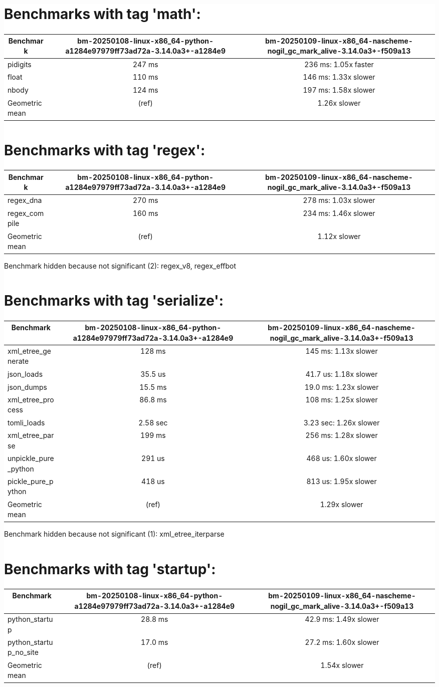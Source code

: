 Benchmarks with tag 'math':
===========================

| Benchmark      | bm-20250108-linux-x86_64-python-a1284e97979ff73ad72a-3.14.0a3+-a1284e9 | bm-20250109-linux-x86_64-nascheme-nogil_gc_mark_alive-3.14.0a3+-f509a13 |
|----------------|:----------------------------------------------------------------------:|:-----------------------------------------------------------------------:|
| pidigits       | 247 ms                                                                 | 236 ms: 1.05x faster                                                    |
| float          | 110 ms                                                                 | 146 ms: 1.33x slower                                                    |
| nbody          | 124 ms                                                                 | 197 ms: 1.58x slower                                                    |
| Geometric mean | (ref)                                                                  | 1.26x slower                                                            |

Benchmarks with tag 'regex':
============================

| Benchmark      | bm-20250108-linux-x86_64-python-a1284e97979ff73ad72a-3.14.0a3+-a1284e9 | bm-20250109-linux-x86_64-nascheme-nogil_gc_mark_alive-3.14.0a3+-f509a13 |
|----------------|:----------------------------------------------------------------------:|:-----------------------------------------------------------------------:|
| regex_dna      | 270 ms                                                                 | 278 ms: 1.03x slower                                                    |
| regex_compile  | 160 ms                                                                 | 234 ms: 1.46x slower                                                    |
| Geometric mean | (ref)                                                                  | 1.12x slower                                                            |

Benchmark hidden because not significant (2): regex_v8, regex_effbot

Benchmarks with tag 'serialize':
================================

| Benchmark            | bm-20250108-linux-x86_64-python-a1284e97979ff73ad72a-3.14.0a3+-a1284e9 | bm-20250109-linux-x86_64-nascheme-nogil_gc_mark_alive-3.14.0a3+-f509a13 |
|----------------------|:----------------------------------------------------------------------:|:-----------------------------------------------------------------------:|
| xml_etree_generate   | 128 ms                                                                 | 145 ms: 1.13x slower                                                    |
| json_loads           | 35.5 us                                                                | 41.7 us: 1.18x slower                                                   |
| json_dumps           | 15.5 ms                                                                | 19.0 ms: 1.23x slower                                                   |
| xml_etree_process    | 86.8 ms                                                                | 108 ms: 1.25x slower                                                    |
| tomli_loads          | 2.58 sec                                                               | 3.23 sec: 1.26x slower                                                  |
| xml_etree_parse      | 199 ms                                                                 | 256 ms: 1.28x slower                                                    |
| unpickle_pure_python | 291 us                                                                 | 468 us: 1.60x slower                                                    |
| pickle_pure_python   | 418 us                                                                 | 813 us: 1.95x slower                                                    |
| Geometric mean       | (ref)                                                                  | 1.29x slower                                                            |

Benchmark hidden because not significant (1): xml_etree_iterparse

Benchmarks with tag 'startup':
==============================

| Benchmark              | bm-20250108-linux-x86_64-python-a1284e97979ff73ad72a-3.14.0a3+-a1284e9 | bm-20250109-linux-x86_64-nascheme-nogil_gc_mark_alive-3.14.0a3+-f509a13 |
|------------------------|:----------------------------------------------------------------------:|:-----------------------------------------------------------------------:|
| python_startup         | 28.8 ms                                                                | 42.9 ms: 1.49x slower                                                   |
| python_startup_no_site | 17.0 ms                                                                | 27.2 ms: 1.60x slower                                                   |
| Geometric mean         | (ref)                                                                  | 1.54x slower                                                            |
